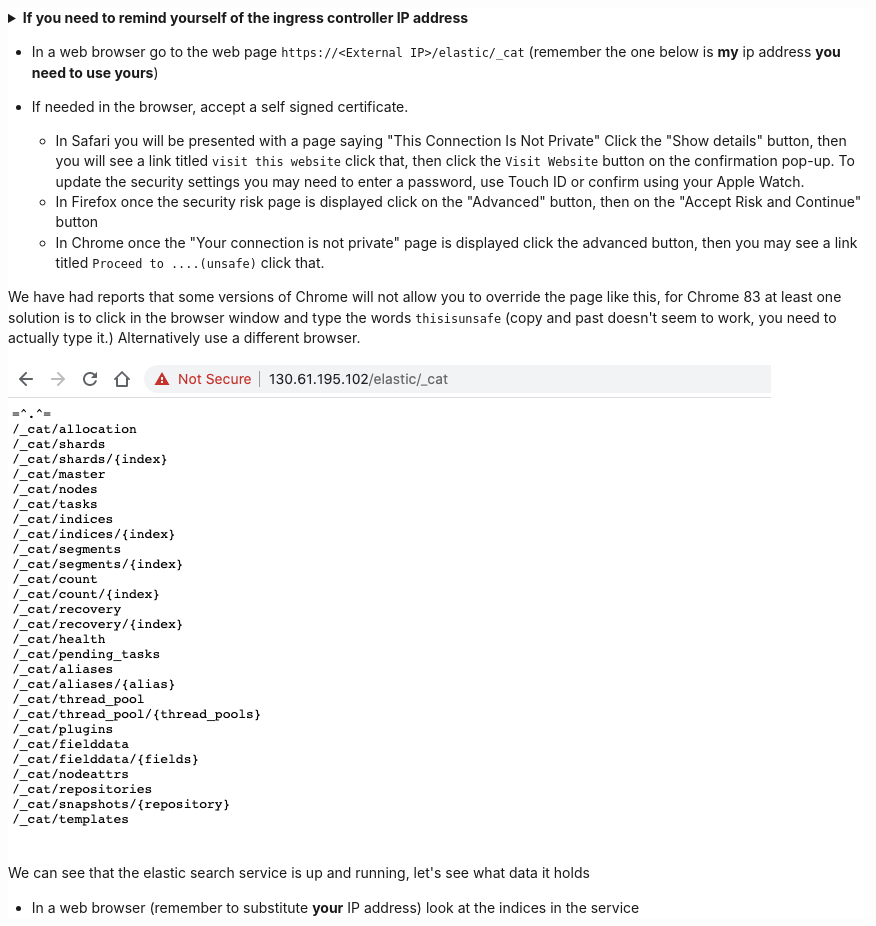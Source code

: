 <details><summary><b>If you need to remind yourself of the ingress controller IP address</b></summary></details>

- In a web browser go to the web page `https://<External IP>/elastic/_cat`  (remember the one below is **my** ip address **you need to use yours**)

- If needed in the browser, accept a self signed certificate.
  - In Safari you will be presented with a page saying "This Connection Is Not Private" Click the "Show details" button, then you will see a link titled `visit this website` click that, then click the `Visit Website` button on the confirmation pop-up. To update the security settings you may need to enter a password, use Touch ID or confirm using your Apple Watch.
  - In Firefox once the security risk page is displayed click on the "Advanced" button, then on the "Accept Risk and Continue" button
  - In Chrome once the "Your connection is not private" page is displayed click the advanced button, then you may see a link titled `Proceed to ....(unsafe)` click that. 
  
We have had reports that some versions of Chrome will not allow you to override the page like this, for Chrome 83 at least one solution is to click in the browser window and type the words `thisisunsafe` (copy and past doesn't seem to work, you need to actually type it.) Alternatively use a different browser.


![](images/ES-catalogue-endpoints.png)

We can see that the elastic search service is up and running, let's see what data it holds

- In a web browser (remember to substitute **your** IP address) look at the indices in the service
